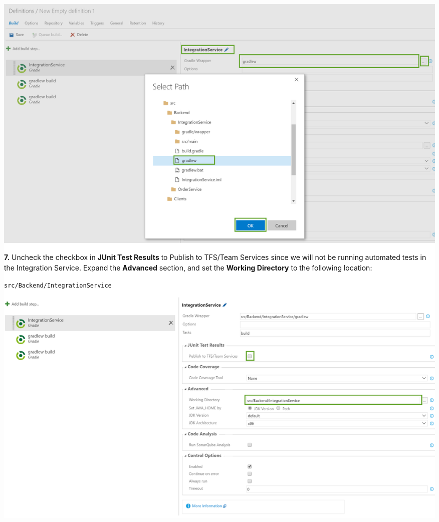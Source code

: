 ![](<../assets/ci/build_gradle_integration.png>)

**7.** Uncheck the checkbox in **JUnit Test Results** to Publish to TFS/Team Services since we will not be running automated tests in the Integration Service. Expand the **Advanced** section, and set the **Working Directory** to the following location:

	src/Backend/IntegrationService

![](<../assets/ci/build_working_directory_integration.png>)
